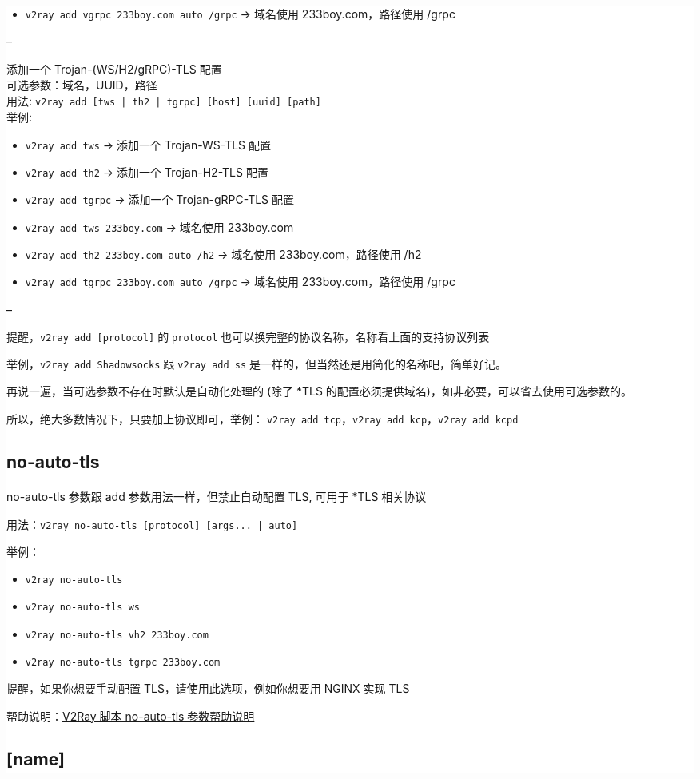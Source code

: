 - `v2ray add vgrpc 233boy.com auto /grpc` -> 域名使用 233boy.com，路径使用 /grpc
    

–

添加一个 Trojan-(WS/H2/gRPC)-TLS 配置  
可选参数：域名，UUID，路径  
用法: `v2ray add [tws | th2 | tgrpc] [host] [uuid] [path]`  
举例:

- `v2ray add tws` -> 添加一个 Trojan-WS-TLS 配置
    
- `v2ray add th2` -> 添加一个 Trojan-H2-TLS 配置
    
- `v2ray add tgrpc` -> 添加一个 Trojan-gRPC-TLS 配置
    
- `v2ray add tws 233boy.com` -> 域名使用 233boy.com
    
- `v2ray add th2 233boy.com auto /h2` -> 域名使用 233boy.com，路径使用 /h2
    
- `v2ray add tgrpc 233boy.com auto /grpc` -> 域名使用 233boy.com，路径使用 /grpc
    

–

提醒，`v2ray add [protocol]` 的 `protocol` 也可以换完整的协议名称，名称看上面的支持协议列表

举例，`v2ray add Shadowsocks` 跟 `v2ray add ss` 是一样的，但当然还是用简化的名称吧，简单好记。

再说一遍，当可选参数不存在时默认是自动化处理的 (除了 *TLS 的配置必须提供域名)，如非必要，可以省去使用可选参数的。

所以，绝大多数情况下，只要加上协议即可，举例： `v2ray add tcp`，`v2ray add kcp`，`v2ray add kcpd`

## no-auto-tls

[](https://github.com/233boy/v2ray/wiki/V2Ray%E4%B8%80%E9%94%AE%E5%AE%89%E8%A3%85%E8%84%9A%E6%9C%AC#no-auto-tls)

no-auto-tls 参数跟 add 参数用法一样，但禁止自动配置 TLS, 可用于 *TLS 相关协议

用法：`v2ray no-auto-tls [protocol] [args... | auto]`

举例：

- `v2ray no-auto-tls`  
    
- `v2ray no-auto-tls ws`  
    
- `v2ray no-auto-tls vh2 233boy.com`  
    
- `v2ray no-auto-tls tgrpc 233boy.com`  
      
    

提醒，如果你想要手动配置 TLS，请使用此选项，例如你想要用 NGINX 实现 TLS

帮助说明：[V2Ray 脚本 no-auto-tls 参数帮助说明](https://233boy.com/v2ray/no-auto-tls/)

## [name]

[](https://github.com/233boy/v2ray/wiki/V2Ray%E4%B8%80%E9%94%AE%E5%AE%89%E8%A3%85%E8%84%9A%E6%9C%AC#name)
